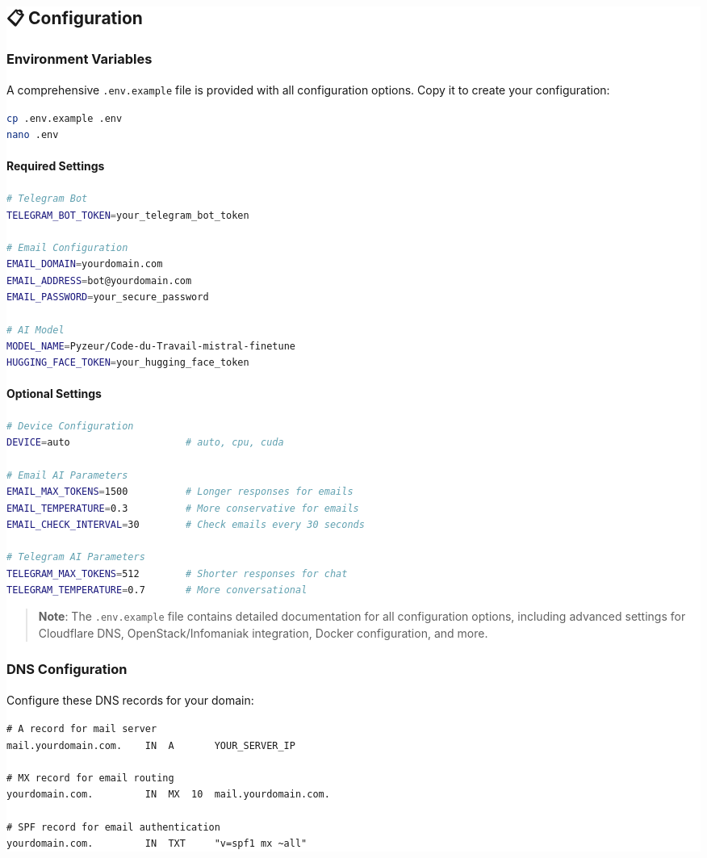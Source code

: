 ## 📋 Configuration

### Environment Variables

A comprehensive `.env.example` file is provided with all configuration options. Copy it to create your configuration:

```bash
cp .env.example .env
nano .env
```

#### Required Settings
```bash
# Telegram Bot
TELEGRAM_BOT_TOKEN=your_telegram_bot_token

# Email Configuration
EMAIL_DOMAIN=yourdomain.com
EMAIL_ADDRESS=bot@yourdomain.com
EMAIL_PASSWORD=your_secure_password

# AI Model
MODEL_NAME=Pyzeur/Code-du-Travail-mistral-finetune
HUGGING_FACE_TOKEN=your_hugging_face_token
```

#### Optional Settings
```bash
# Device Configuration
DEVICE=auto                    # auto, cpu, cuda

# Email AI Parameters
EMAIL_MAX_TOKENS=1500          # Longer responses for emails
EMAIL_TEMPERATURE=0.3          # More conservative for emails
EMAIL_CHECK_INTERVAL=30        # Check emails every 30 seconds

# Telegram AI Parameters
TELEGRAM_MAX_TOKENS=512        # Shorter responses for chat
TELEGRAM_TEMPERATURE=0.7       # More conversational
```

> **Note**: The `.env.example` file contains detailed documentation for all configuration options, including advanced settings for Cloudflare DNS, OpenStack/Infomaniak integration, Docker configuration, and more.

### DNS Configuration

Configure these DNS records for your domain:

```dns
# A record for mail server
mail.yourdomain.com.    IN  A       YOUR_SERVER_IP

# MX record for email routing
yourdomain.com.         IN  MX  10  mail.yourdomain.com.

# SPF record for email authentication
yourdomain.com.         IN  TXT     "v=spf1 mx ~all"
```
